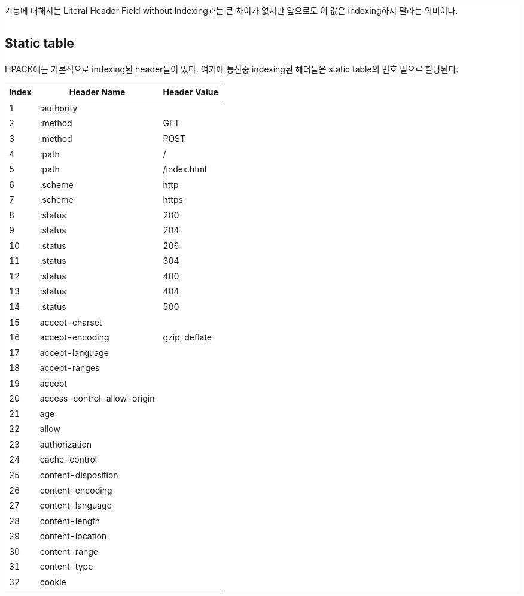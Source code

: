 
기능에 대해서는 Literal Header Field without Indexing과는 큰 차이가 없지만 앞으로도 이 값은 indexing하지 말라는 의미이다.

## Static table

HPACK에는 기본적으로 indexing된 header들이 있다. 여기에 통신중 indexing된 헤더들은 static table의 번호 밑으로 할당된다.

| Index | Header Name                 | Header Value  |
|-------|-----------------------------|---------------|
| 1     | :authority                  |               |
| 2     | :method                     | GET           |
| 3     | :method                     | POST          |
| 4     | :path                       | /             |
| 5     | :path                       | /index.html   |
| 6     | :scheme                     | http          |
| 7     | :scheme                     | https         |
| 8     | :status                     | 200           |
| 9     | :status                     | 204           |
| 10    | :status                     | 206           |
| 11    | :status                     | 304           |
| 12    | :status                     | 400           |
| 13    | :status                     | 404           |
| 14    | :status                     | 500           |
| 15    | accept-charset              |               |
| 16    | accept-encoding             | gzip, deflate |
| 17    | accept-language             |               |
| 18    | accept-ranges               |               |
| 19    | accept                      |               |
| 20    | access-control-allow-origin |               |
| 21    | age                         |               |
| 22    | allow                       |               |
| 23    | authorization               |               |
| 24    | cache-control               |               |
| 25    | content-disposition         |               |
| 26    | content-encoding            |               |
| 27    | content-language            |               |
| 28    | content-length              |               |
| 29    | content-location            |               |
| 30    | content-range               |               |
| 31    | content-type                |               |
| 32    | cookie                      |               |